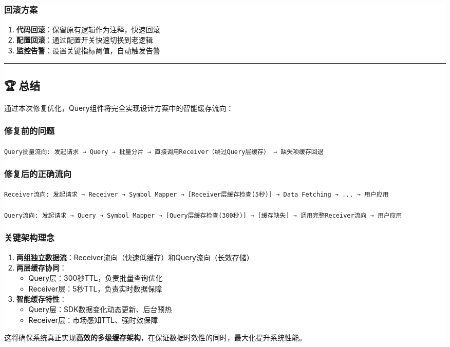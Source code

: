 ### 回滚方案

1. **代码回滚**：保留原有逻辑作为注释，快速回滚
2. **配置回滚**：通过配置开关快速切换到老逻辑
3. **监控告警**：设置关键指标阈值，自动触发告警

---

## 🏆 总结

通过本次修复优化，Query组件将完全实现设计方案中的智能缓存流向：

### 修复前的问题
```
Query批量流向: 发起请求 → Query → 批量分片 → 直接调用Receiver（绕过Query层缓存） → 缺失项缓存回退
```

### 修复后的正确流向
```
Receiver流向: 发起请求 → Receiver → Symbol Mapper → [Receiver层缓存检查(5秒)] → Data Fetching → ... → 用户应用

Query流向: 发起请求 → Query → Symbol Mapper → [Query层缓存检查(300秒)] → [缓存缺失] → 调用完整Receiver流向 → 用户应用
```

### 关键架构理念

1. **两组独立数据流**：Receiver流向（快速低缓存）和Query流向（长效存储）
2. **两层缓存协同**：
   - Query层：300秒TTL，负责批量查询优化
   - Receiver层：5秒TTL，负责实时数据保障
3. **智能缓存特性**：
   - Query层：SDK数据变化动态更新、后台预热
   - Receiver层：市场感知TTL、强时效保障

这将确保系统真正实现**高效的多级缓存架构**，在保证数据时效性的同时，最大化提升系统性能。